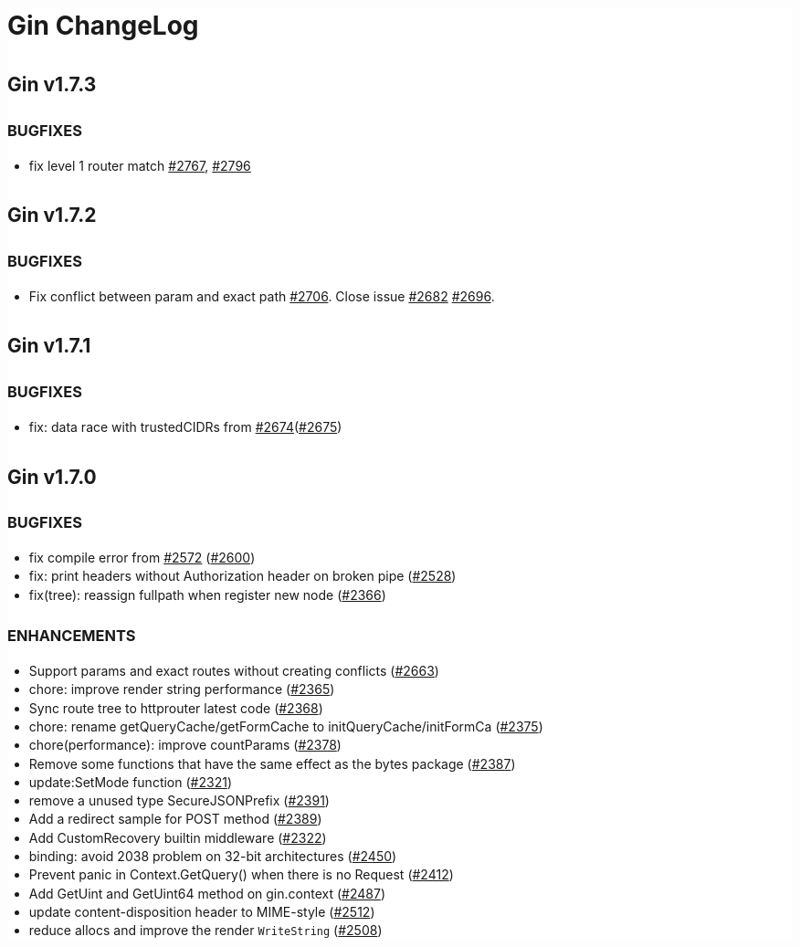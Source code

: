 # Gin ChangeLog

## Gin v1.7.3

### BUGFIXES

- fix level 1 router match [#2767](https://coredemo/framework/gin/issues/2767), [#2796](https://coredemo/framework/gin/issues/2796)

## Gin v1.7.2

### BUGFIXES

- Fix conflict between param and exact path [#2706](https://coredemo/framework/gin/issues/2706). Close issue [#2682](https://coredemo/framework/gin/issues/2682) [#2696](https://coredemo/framework/gin/issues/2696).

## Gin v1.7.1

### BUGFIXES

- fix: data race with trustedCIDRs from [#2674](https://coredemo/framework/gin/issues/2674)([#2675](https://coredemo/framework/gin/pull/2675))

## Gin v1.7.0

### BUGFIXES

- fix compile error from [#2572](https://coredemo/framework/gin/pull/2572) ([#2600](https://coredemo/framework/gin/pull/2600))
- fix: print headers without Authorization header on broken pipe ([#2528](https://coredemo/framework/gin/pull/2528))
- fix(tree): reassign fullpath when register new node ([#2366](https://coredemo/framework/gin/pull/2366))

### ENHANCEMENTS

- Support params and exact routes without creating conflicts ([#2663](https://coredemo/framework/gin/pull/2663))
- chore: improve render string performance ([#2365](https://coredemo/framework/gin/pull/2365))
- Sync route tree to httprouter latest code ([#2368](https://coredemo/framework/gin/pull/2368))
- chore: rename getQueryCache/getFormCache to initQueryCache/initFormCa ([#2375](https://coredemo/framework/gin/pull/2375))
- chore(performance): improve countParams ([#2378](https://coredemo/framework/gin/pull/2378))
- Remove some functions that have the same effect as the bytes package ([#2387](https://coredemo/framework/gin/pull/2387))
- update:SetMode function ([#2321](https://coredemo/framework/gin/pull/2321))
- remove a unused type SecureJSONPrefix ([#2391](https://coredemo/framework/gin/pull/2391))
- Add a redirect sample for POST method ([#2389](https://coredemo/framework/gin/pull/2389))
- Add CustomRecovery builtin middleware ([#2322](https://coredemo/framework/gin/pull/2322))
- binding: avoid 2038 problem on 32-bit architectures ([#2450](https://coredemo/framework/gin/pull/2450))
- Prevent panic in Context.GetQuery() when there is no Request ([#2412](https://coredemo/framework/gin/pull/2412))
- Add GetUint and GetUint64 method on gin.context ([#2487](https://coredemo/framework/gin/pull/2487))
- update content-disposition header to MIME-style ([#2512](https://coredemo/framework/gin/pull/2512))
- reduce allocs and improve the render `WriteString` ([#2508](https://coredemo/framework/gin/pull/2508))